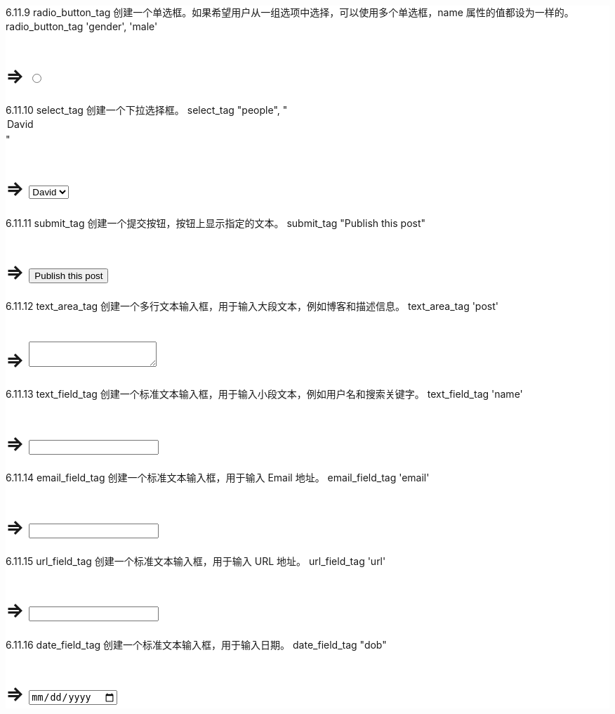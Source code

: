 6.11.9 radio_button_tag
创建一个单选框。如果希望用户从一组选项中选择，可以使用多个单选框，name 属性的值都设为一样的。
radio_button_tag 'gender', 'male'
# => <input id="gender_male" name="gender" type="radio" value="male" />

6.11.10 select_tag
创建一个下拉选择框。
select_tag "people", "<option>David</option>"
# => <select id="people" name="people"><option>David</option></select>

6.11.11 submit_tag
创建一个提交按钮，按钮上显示指定的文本。
submit_tag "Publish this post"
# => <input name="commit" type="submit" value="Publish this post" />

6.11.12 text_area_tag
创建一个多行文本输入框，用于输入大段文本，例如博客和描述信息。
text_area_tag 'post'
# => <textarea id="post" name="post"></textarea>

6.11.13 text_field_tag
创建一个标准文本输入框，用于输入小段文本，例如用户名和搜索关键字。
text_field_tag 'name'
# => <input id="name" name="name" type="text" />

6.11.14 email_field_tag
创建一个标准文本输入框，用于输入 Email 地址。
email_field_tag 'email'
# => <input id="email" name="email" type="email" />

6.11.15 url_field_tag
创建一个标准文本输入框，用于输入 URL 地址。
url_field_tag 'url'
# => <input id="url" name="url" type="url" />

6.11.16 date_field_tag
创建一个标准文本输入框，用于输入日期。
date_field_tag "dob"
# => <input id="dob" name="dob" type="date" />
